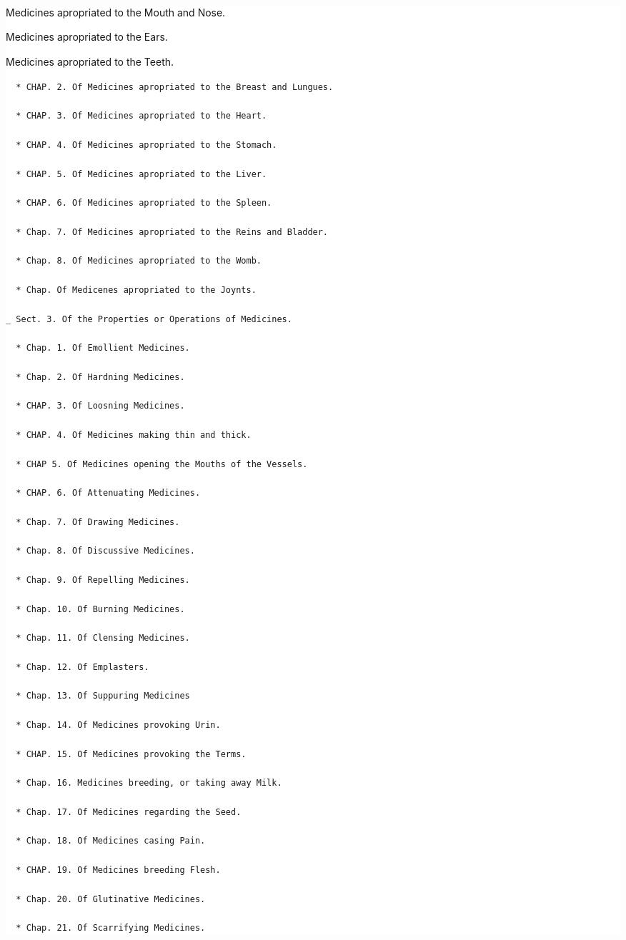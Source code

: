 Medicines apropriated to the Mouth and Nose.

Medicines apropriated to the Ears.

Medicines apropriated to the Teeth.

      * CHAP. 2. Of Medicines apropriated to the Breast and Lungues.

      * CHAP. 3. Of Medicines apropriated to the Heart.

      * CHAP. 4. Of Medicines apropriated to the Stomach.

      * CHAP. 5. Of Medicines apropriated to the Liver.

      * CHAP. 6. Of Medicines apropriated to the Spleen.

      * Chap. 7. Of Medicines apropriated to the Reins and Bladder.

      * Chap. 8. Of Medicines apropriated to the Womb.

      * Chap. Of Medicenes apropriated to the Joynts.

    _ Sect. 3. Of the Properties or Operations of Medicines.

      * Chap. 1. Of Emollient Medicines.

      * Chap. 2. Of Hardning Medicines.

      * CHAP. 3. Of Loosning Medicines.

      * CHAP. 4. Of Medicines making thin and thick.

      * CHAP 5. Of Medicines opening the Mouths of the Vessels.

      * CHAP. 6. Of Attenuating Medicines.

      * Chap. 7. Of Drawing Medicines.

      * Chap. 8. Of Discussive Medicines.

      * Chap. 9. Of Repelling Medicines.

      * Chap. 10. Of Burning Medicines.

      * Chap. 11. Of Clensing Medicines.

      * Chap. 12. Of Emplasters.

      * Chap. 13. Of Suppuring Medicines

      * Chap. 14. Of Medicines provoking Urin.

      * CHAP. 15. Of Medicines provoking the Terms.

      * Chap. 16. Medicines breeding, or taking away Milk.

      * Chap. 17. Of Medicines regarding the Seed.

      * Chap. 18. Of Medicines casing Pain.

      * CHAP. 19. Of Medicines breeding Flesh.

      * Chap. 20. Of Glutinative Medicines.

      * Chap. 21. Of Scarrifying Medicines.
